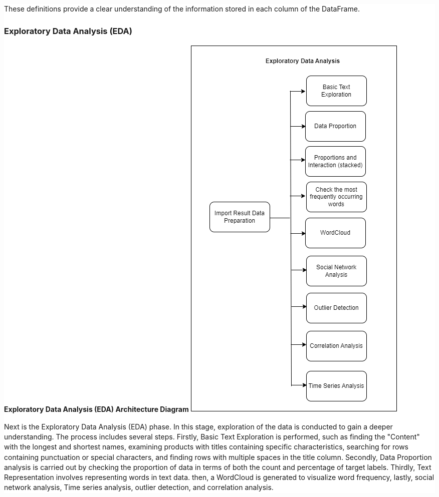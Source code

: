 These definitions provide a clear understanding of the information stored in each column of the DataFrame.

### Exploratory Data Analysis (EDA)

**Exploratory Data Analysis (EDA) Architecture Diagram**
![2_multiclass_EDA](images/2_multiclass_EDA.png)

Next is the Exploratory Data Analysis (EDA) phase. In this stage, exploration of the data is conducted to gain a deeper understanding. The process includes several steps. Firstly, Basic Text Exploration is performed, such as finding the "Content" with the longest and shortest names, examining products with titles containing specific characteristics, searching for rows containing punctuation or special characters, and finding rows with multiple spaces in the title column. Secondly, Data Proportion analysis is carried out by checking the proportion of data in terms of both the count and percentage of target labels. Thirdly, Text Representation involves representing words in text data. then, a WordCloud is generated to visualize word frequency, lastly, social network analysis, Time series analysis, outlier detection, and correlation analysis.
